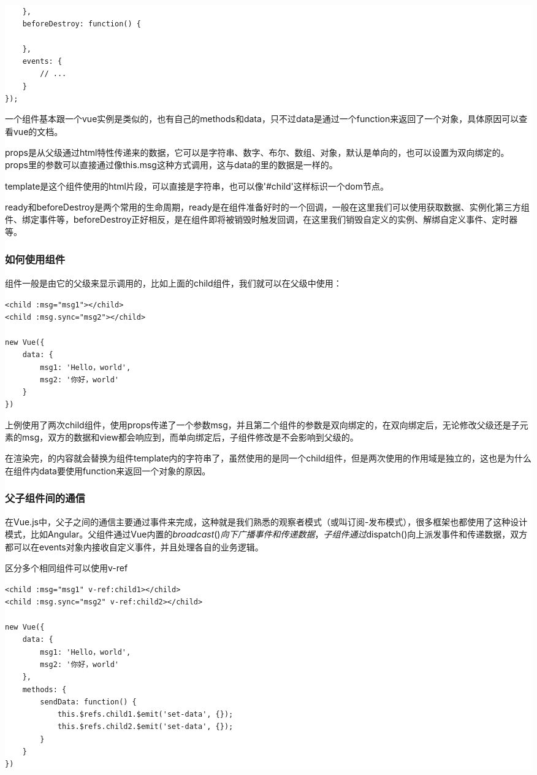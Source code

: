         },
        beforeDestroy: function() {
    
        },
        events: {
            // ...
        }
    });
    
    
一个组件基本跟一个vue实例是类似的，也有自己的methods和data，只不过data是通过一个function来返回了一个对象，具体原因可以查看vue的文档。

props是从父级通过html特性传递来的数据，它可以是字符串、数字、布尔、数组、对象，默认是单向的，也可以设置为双向绑定的。props里的参数可以直接通过像this.msg这种方式调用，这与data的里的数据是一样的。

template是这个组件使用的html片段，可以直接是字符串，也可以像'#child'这样标识一个dom节点。

ready和beforeDestroy是两个常用的生命周期，ready是在组件准备好时的一个回调，一般在这里我们可以使用获取数据、实例化第三方组件、绑定事件等，beforeDestroy正好相反，是在组件即将被销毁时触发回调，在这里我们销毁自定义的实例、解绑自定义事件、定时器等。

    
### 如何使用组件

组件一般是由它的父级来显示调用的，比如上面的child组件，我们就可以在父级中使用：

    <child :msg="msg1"></child>
    <child :msg.sync="msg2"></child>

    new Vue({
        data: {
            msg1: 'Hello，world',
            msg2: '你好，world'
        }
    })
    
上例使用了两次child组件，使用props传递了一个参数msg，并且第二个组件的参数是双向绑定的，在双向绑定后，无论修改父级还是子元素的msg，双方的数据和view都会响应到，而单向绑定后，子组件修改是不会影响到父级的。

在渲染完，<child>的内容就会替换为组件template内的字符串了，虽然使用的是同一个child组件，但是两次使用的作用域是独立的，这也是为什么在组件内data要使用function来返回一个对象的原因。


### 父子组件间的通信

在Vue.js中，父子之间的通信主要通过事件来完成，这种就是我们熟悉的观察者模式（或叫订阅-发布模式），很多框架也都使用了这种设计模式，比如Angular。父组件通过Vue内置的$broadcast()向下广播事件和传递数据，子组件通过$dispatch()向上派发事件和传递数据，双方都可以在events对象内接收自定义事件，并且处理各自的业务逻辑。

区分多个相同组件可以使用v-ref

    <child :msg="msg1" v-ref:child1></child>
    <child :msg.sync="msg2" v-ref:child2></child>
    
    new Vue({
        data: {
            msg1: 'Hello，world',
            msg2: '你好，world'
        },
        methods: {
            sendData: function() {
                this.$refs.child1.$emit('set-data', {});
                this.$refs.child2.$emit('set-data', {});
            }
        }
    })
    